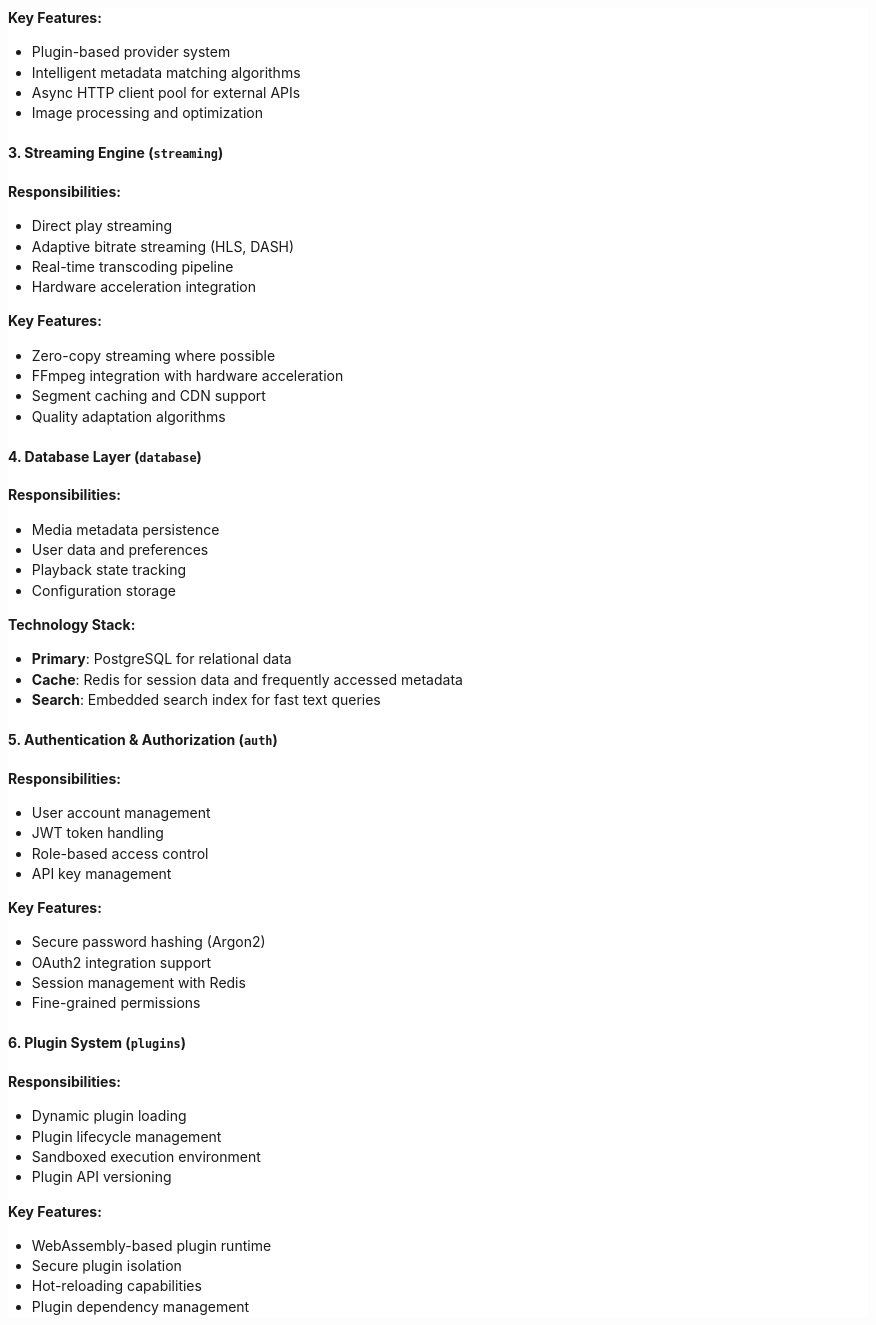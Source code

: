**Key Features:**
- Plugin-based provider system
- Intelligent metadata matching algorithms
- Async HTTP client pool for external APIs
- Image processing and optimization

#### 3. Streaming Engine (`streaming`)
**Responsibilities:**
- Direct play streaming
- Adaptive bitrate streaming (HLS, DASH)
- Real-time transcoding pipeline
- Hardware acceleration integration

**Key Features:**
- Zero-copy streaming where possible
- FFmpeg integration with hardware acceleration
- Segment caching and CDN support
- Quality adaptation algorithms

#### 4. Database Layer (`database`)
**Responsibilities:**
- Media metadata persistence
- User data and preferences
- Playback state tracking
- Configuration storage

**Technology Stack:**
- **Primary**: PostgreSQL for relational data
- **Cache**: Redis for session data and frequently accessed metadata
- **Search**: Embedded search index for fast text queries

#### 5. Authentication & Authorization (`auth`)
**Responsibilities:**
- User account management
- JWT token handling
- Role-based access control
- API key management

**Key Features:**
- Secure password hashing (Argon2)
- OAuth2 integration support
- Session management with Redis
- Fine-grained permissions

#### 6. Plugin System (`plugins`)
**Responsibilities:**
- Dynamic plugin loading
- Plugin lifecycle management
- Sandboxed execution environment
- Plugin API versioning

**Key Features:**
- WebAssembly-based plugin runtime
- Secure plugin isolation
- Hot-reloading capabilities
- Plugin dependency management
